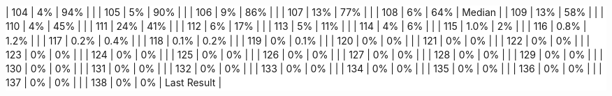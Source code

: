 | 104 | 4% | 94% |  |
| 105 | 5% | 90% |  |
| 106 | 9% | 86% |  |
| 107 | 13% | 77% |  |
| 108 | 6% | 64% | Median |
| 109 | 13% | 58% |  |
| 110 | 4% | 45% |  |
| 111 | 24% | 41% |  |
| 112 | 6% | 17% |  |
| 113 | 5% | 11% |  |
| 114 | 4% | 6% |  |
| 115 | 1.0% | 2% |  |
| 116 | 0.8% | 1.2% |  |
| 117 | 0.2% | 0.4% |  |
| 118 | 0.1% | 0.2% |  |
| 119 | 0% | 0.1% |  |
| 120 | 0% | 0% |  |
| 121 | 0% | 0% |  |
| 122 | 0% | 0% |  |
| 123 | 0% | 0% |  |
| 124 | 0% | 0% |  |
| 125 | 0% | 0% |  |
| 126 | 0% | 0% |  |
| 127 | 0% | 0% |  |
| 128 | 0% | 0% |  |
| 129 | 0% | 0% |  |
| 130 | 0% | 0% |  |
| 131 | 0% | 0% |  |
| 132 | 0% | 0% |  |
| 133 | 0% | 0% |  |
| 134 | 0% | 0% |  |
| 135 | 0% | 0% |  |
| 136 | 0% | 0% |  |
| 137 | 0% | 0% |  |
| 138 | 0% | 0% | Last Result |
